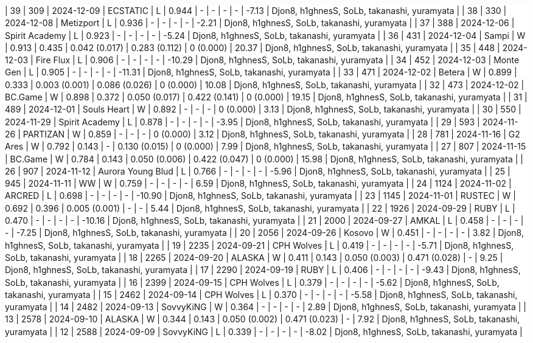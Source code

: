 |           39 |      309 | 2024-12-09 | ECSTATIC          | L   | 0.944      | -            | -                | -                | -         |    -7.13 | Djon8, h1ghnesS, SoLb, takanashi, yuramyata      |
|           38 |      330 | 2024-12-08 | Metizport         | L   | 0.936      | -            | -                | -                | -         |    -2.21 | Djon8, h1ghnesS, SoLb, takanashi, yuramyata      |
|           37 |      388 | 2024-12-06 | Spirit Academy    | L   | 0.923      | -            | -                | -                | -         |    -5.24 | Djon8, h1ghnesS, SoLb, takanashi, yuramyata      |
|           36 |      431 | 2024-12-04 | Sampi             | W   | 0.913      | 0.435        | 0.042 (0.017)    | 0.283 (0.112)    | 0 (0.000) |    20.37 | Djon8, h1ghnesS, SoLb, takanashi, yuramyata      |
|           35 |      448 | 2024-12-03 | Fire Flux         | L   | 0.906      | -            | -                | -                | -         |   -10.29 | Djon8, h1ghnesS, SoLb, takanashi, yuramyata      |
|           34 |      452 | 2024-12-03 | Monte Gen         | L   | 0.905      | -            | -                | -                | -         |   -11.31 | Djon8, h1ghnesS, SoLb, takanashi, yuramyata      |
|           33 |      471 | 2024-12-02 | Betera            | W   | 0.899      | 0.333        | 0.003 (0.001)    | 0.086 (0.026)    | 0 (0.000) |    10.08 | Djon8, h1ghnesS, SoLb, takanashi, yuramyata      |
|           32 |      473 | 2024-12-02 | BC.Game           | W   | 0.898      | 0.372        | 0.050 (0.017)    | 0.422 (0.141)    | 0 (0.000) |    19.15 | Djon8, h1ghnesS, SoLb, takanashi, yuramyata      |
|           31 |      489 | 2024-12-01 | Souls Heart       | W   | 0.892      | -            | -                | -                | 0 (0.000) |     3.13 | Djon8, h1ghnesS, SoLb, takanashi, yuramyata      |
|           30 |      550 | 2024-11-29 | Spirit Academy    | L   | 0.878      | -            | -                | -                | -         |    -3.95 | Djon8, h1ghnesS, SoLb, takanashi, yuramyata      |
|           29 |      593 | 2024-11-26 | PARTIZAN          | W   | 0.859      | -            | -                | -                | 0 (0.000) |     3.12 | Djon8, h1ghnesS, SoLb, takanashi, yuramyata      |
|           28 |      781 | 2024-11-16 | G2 Ares           | W   | 0.792      | 0.143        | -                | 0.130 (0.015)    | 0 (0.000) |     7.99 | Djon8, h1ghnesS, SoLb, takanashi, yuramyata      |
|           27 |      807 | 2024-11-15 | BC.Game           | W   | 0.784      | 0.143        | 0.050 (0.006)    | 0.422 (0.047)    | 0 (0.000) |    15.98 | Djon8, h1ghnesS, SoLb, takanashi, yuramyata      |
|           26 |      907 | 2024-11-12 | Aurora Young Blud | L   | 0.766      | -            | -                | -                | -         |    -5.96 | Djon8, h1ghnesS, SoLb, takanashi, yuramyata      |
|           25 |      945 | 2024-11-11 | WW                | W   | 0.759      | -            | -                | -                | -         |     6.59 | Djon8, h1ghnesS, SoLb, takanashi, yuramyata      |
|           24 |     1124 | 2024-11-02 | ARCRED            | L   | 0.698      | -            | -                | -                | -         |   -10.90 | Djon8, h1ghnesS, SoLb, takanashi, yuramyata      |
|           23 |     1145 | 2024-11-01 | RUSTEC            | W   | 0.692      | 0.396        | 0.005 (0.001)    | -                | -         |     5.44 | Djon8, h1ghnesS, SoLb, takanashi, yuramyata      |
|           22 |     1926 | 2024-09-29 | RUBY              | L   | 0.470      | -            | -                | -                | -         |   -10.16 | Djon8, h1ghnesS, SoLb, takanashi, yuramyata      |
|           21 |     2000 | 2024-09-27 | AMKAL             | L   | 0.458      | -            | -                | -                | -         |    -7.25 | Djon8, h1ghnesS, SoLb, takanashi, yuramyata      |
|           20 |     2056 | 2024-09-26 | Kosovo            | W   | 0.451      | -            | -                | -                | -         |     3.82 | Djon8, h1ghnesS, SoLb, takanashi, yuramyata      |
|           19 |     2235 | 2024-09-21 | CPH Wolves        | L   | 0.419      | -            | -                | -                | -         |    -5.71 | Djon8, h1ghnesS, SoLb, takanashi, yuramyata      |
|           18 |     2265 | 2024-09-20 | ALASKA            | W   | 0.411      | 0.143        | 0.050 (0.003)    | 0.471 (0.028)    | -         |     9.25 | Djon8, h1ghnesS, SoLb, takanashi, yuramyata      |
|           17 |     2290 | 2024-09-19 | RUBY              | L   | 0.406      | -            | -                | -                | -         |    -9.43 | Djon8, h1ghnesS, SoLb, takanashi, yuramyata      |
|           16 |     2399 | 2024-09-15 | CPH Wolves        | L   | 0.379      | -            | -                | -                | -         |    -5.62 | Djon8, h1ghnesS, SoLb, takanashi, yuramyata      |
|           15 |     2462 | 2024-09-14 | CPH Wolves        | L   | 0.370      | -            | -                | -                | -         |    -5.58 | Djon8, h1ghnesS, SoLb, takanashi, yuramyata      |
|           14 |     2482 | 2024-09-13 | SovvyKiNG         | W   | 0.364      | -            | -                | -                | -         |     2.89 | Djon8, h1ghnesS, SoLb, takanashi, yuramyata      |
|           13 |     2578 | 2024-09-10 | ALASKA            | W   | 0.344      | 0.143        | 0.050 (0.002)    | 0.471 (0.023)    | -         |     7.92 | Djon8, h1ghnesS, SoLb, takanashi, yuramyata      |
|           12 |     2588 | 2024-09-09 | SovvyKiNG         | L   | 0.339      | -            | -                | -                | -         |    -8.02 | Djon8, h1ghnesS, SoLb, takanashi, yuramyata      |